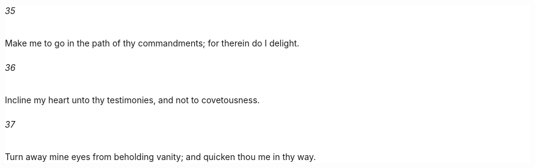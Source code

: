 









###### 35 








Make me to go in the path of thy commandments; for therein do I delight. 

















###### 36 








Incline my heart unto thy testimonies, and not to covetousness. 

















###### 37 








Turn away mine eyes from beholding vanity; and quicken thou me in thy way. 











